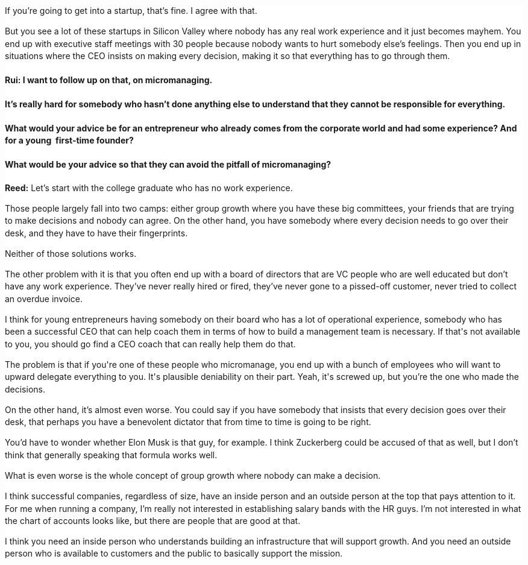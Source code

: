 If you’re going to get into a startup, that’s fine. I agree with that.

But you see a lot of these startups in Silicon Valley where nobody has any real work experience and it just becomes mayhem. You end up with executive staff meetings with 30 people because nobody wants to hurt somebody else’s feelings. Then you end up in situations where the CEO insists on making every decision, making it so that everything has to go through them.

#### Rui: I want to follow up on that, on micromanaging.

#### It’s really hard for somebody who hasn’t done anything else to understand that they cannot be responsible for everything.

#### What would your advice be for an entrepreneur who already comes from the corporate world and had some experience? And for a young  first-time founder?

#### What would be your advice so that they can avoid the pitfall of micromanaging?

**Reed:** Let’s start with the college graduate who has no work experience.

Those people largely fall into two camps: either group growth where you have these big committees, your friends that are trying to make decisions and nobody can agree. On the other hand, you have somebody where every decision needs to go over their desk, and they have to have their fingerprints.

Neither of those solutions works.

The other problem with it is that you often end up with a board of directors that are VC people who are well educated but don’t have any work experience. They’ve never really hired or fired, they’ve never gone to a pissed-off customer, never tried to collect an overdue invoice.

I think for young entrepreneurs having somebody on their board who has a lot of operational experience, somebody who has been a successful CEO that can help coach them in terms of how to build a management team is necessary. If that's not available to you, you should go find a CEO coach that can really help them do that.

The problem is that if you're one of these people who micromanage, you end up with a bunch of employees who will want to upward delegate everything to you. It's plausible deniability on their part. Yeah, it's screwed up, but you’re the one who made the decisions.

On the other hand, it’s almost even worse. You could say if you have somebody that insists that every decision goes over their desk, that perhaps you have a benevolent dictator that from time to time is going to be right.

You’d have to wonder whether Elon Musk is that guy, for example. I think Zuckerberg could be accused of that as well, but I don’t think that generally speaking that formula works well.

What is even worse is the whole concept of group growth where nobody can make a decision.

I think successful companies, regardless of size, have an inside person and an outside person at the top that pays attention to it. For me when running a company, I’m really not interested in establishing salary bands with the HR guys. I’m not interested in what the chart of accounts looks like, but there are people that are good at that.

I think you need an inside person who understands building an infrastructure that will support growth. And you need an outside person who is available to customers and the public to basically support the mission.
